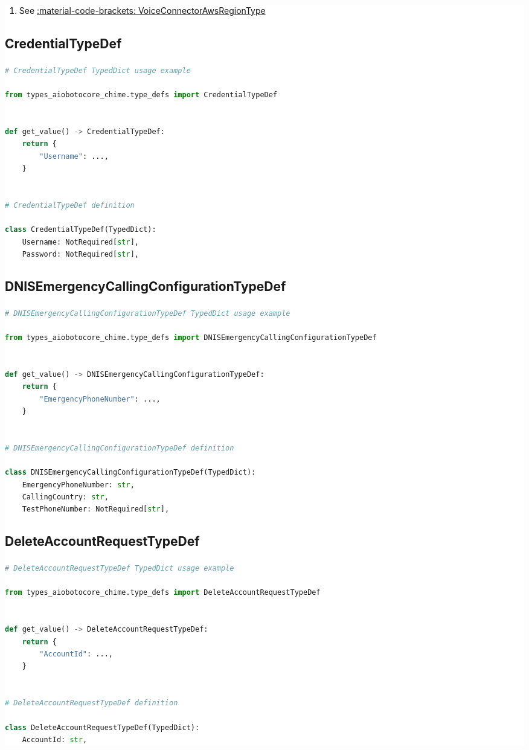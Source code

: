 1. See [:material-code-brackets: VoiceConnectorAwsRegionType](./literals.md#voiceconnectorawsregiontype) 
## CredentialTypeDef

```python
# CredentialTypeDef TypedDict usage example

from types_aiobotocore_chime.type_defs import CredentialTypeDef


def get_value() -> CredentialTypeDef:
    return {
        "Username": ...,
    }


# CredentialTypeDef definition

class CredentialTypeDef(TypedDict):
    Username: NotRequired[str],
    Password: NotRequired[str],
```

## DNISEmergencyCallingConfigurationTypeDef

```python
# DNISEmergencyCallingConfigurationTypeDef TypedDict usage example

from types_aiobotocore_chime.type_defs import DNISEmergencyCallingConfigurationTypeDef


def get_value() -> DNISEmergencyCallingConfigurationTypeDef:
    return {
        "EmergencyPhoneNumber": ...,
    }


# DNISEmergencyCallingConfigurationTypeDef definition

class DNISEmergencyCallingConfigurationTypeDef(TypedDict):
    EmergencyPhoneNumber: str,
    CallingCountry: str,
    TestPhoneNumber: NotRequired[str],
```

## DeleteAccountRequestTypeDef

```python
# DeleteAccountRequestTypeDef TypedDict usage example

from types_aiobotocore_chime.type_defs import DeleteAccountRequestTypeDef


def get_value() -> DeleteAccountRequestTypeDef:
    return {
        "AccountId": ...,
    }


# DeleteAccountRequestTypeDef definition

class DeleteAccountRequestTypeDef(TypedDict):
    AccountId: str,
```